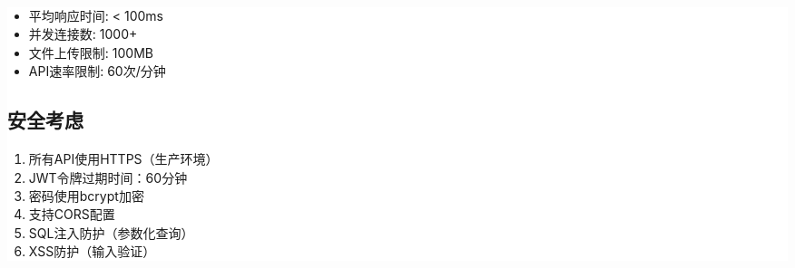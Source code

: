 - 平均响应时间: < 100ms
- 并发连接数: 1000+
- 文件上传限制: 100MB
- API速率限制: 60次/分钟

## 安全考虑

1. 所有API使用HTTPS（生产环境）
2. JWT令牌过期时间：60分钟
3. 密码使用bcrypt加密
4. 支持CORS配置
5. SQL注入防护（参数化查询）
6. XSS防护（输入验证）
